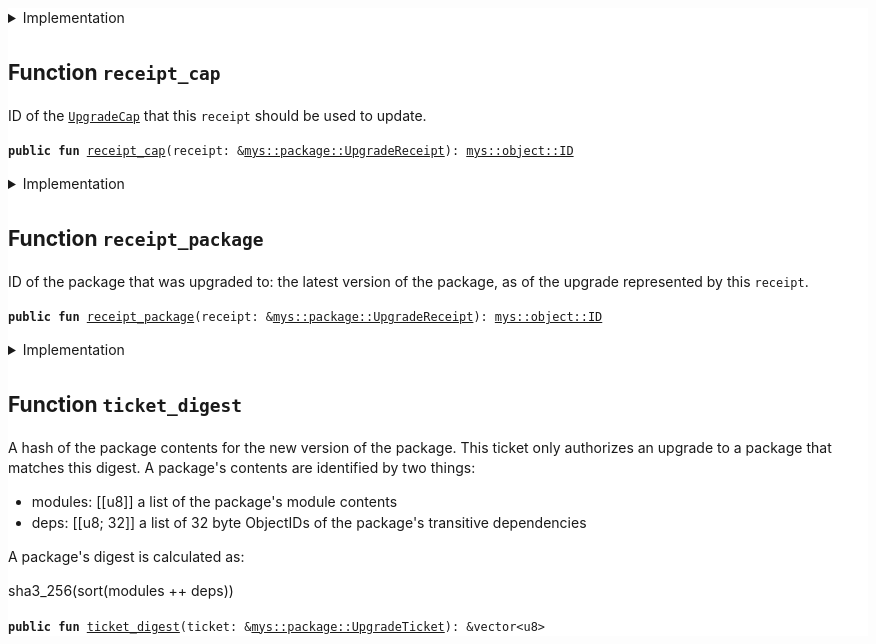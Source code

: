 

<details><summary>Implementation</summary></details>

<a name="mys_package_receipt_cap"></a>

## Function `receipt_cap`

ID of the <code><a href="../mys/package.md#mys_package_UpgradeCap">UpgradeCap</a></code> that this <code>receipt</code> should be used to
update.


<pre><code><b>public</b> <b>fun</b> <a href="../mys/package.md#mys_package_receipt_cap">receipt_cap</a>(receipt: &<a href="../mys/package.md#mys_package_UpgradeReceipt">mys::package::UpgradeReceipt</a>): <a href="../mys/object.md#mys_object_ID">mys::object::ID</a>
</code></pre>



<details><summary>Implementation</summary></details>

<a name="mys_package_receipt_package"></a>

## Function `receipt_package`

ID of the package that was upgraded to: the latest version of
the package, as of the upgrade represented by this <code>receipt</code>.


<pre><code><b>public</b> <b>fun</b> <a href="../mys/package.md#mys_package_receipt_package">receipt_package</a>(receipt: &<a href="../mys/package.md#mys_package_UpgradeReceipt">mys::package::UpgradeReceipt</a>): <a href="../mys/object.md#mys_object_ID">mys::object::ID</a>
</code></pre>



<details><summary>Implementation</summary></details>

<a name="mys_package_ticket_digest"></a>

## Function `ticket_digest`

A hash of the package contents for the new version of the
package.  This ticket only authorizes an upgrade to a package
that matches this digest.  A package's contents are identified
by two things:

- modules: [[u8]]       a list of the package's module contents
- deps:    [[u8; 32]]   a list of 32 byte ObjectIDs of the
package's transitive dependencies

A package's digest is calculated as:

sha3_256(sort(modules ++ deps))


<pre><code><b>public</b> <b>fun</b> <a href="../mys/package.md#mys_package_ticket_digest">ticket_digest</a>(ticket: &<a href="../mys/package.md#mys_package_UpgradeTicket">mys::package::UpgradeTicket</a>): &vector&lt;u8&gt;
</code></pre>

